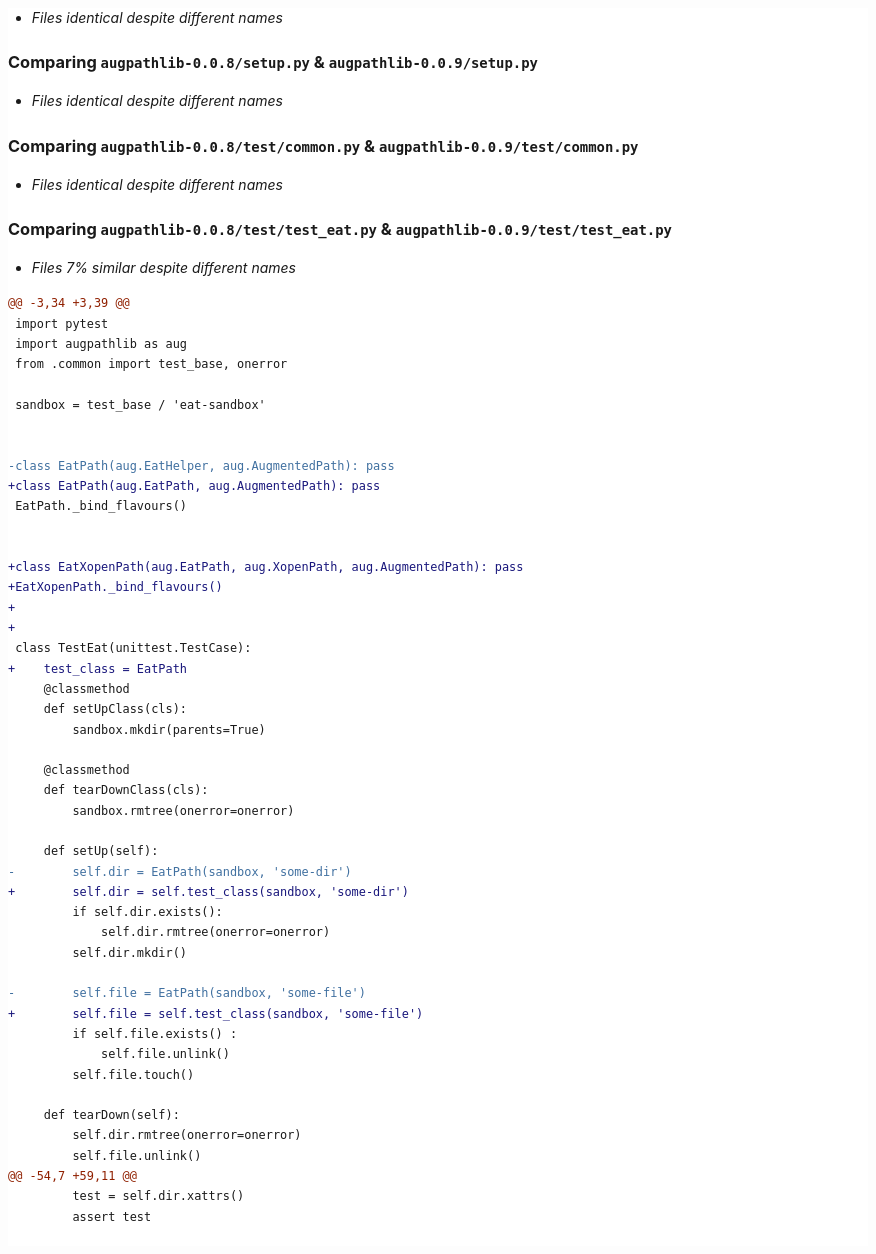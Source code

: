 * *Files identical despite different names*

### Comparing `augpathlib-0.0.8/setup.py` & `augpathlib-0.0.9/setup.py`

 * *Files identical despite different names*

### Comparing `augpathlib-0.0.8/test/common.py` & `augpathlib-0.0.9/test/common.py`

 * *Files identical despite different names*

### Comparing `augpathlib-0.0.8/test/test_eat.py` & `augpathlib-0.0.9/test/test_eat.py`

 * *Files 7% similar despite different names*

```diff
@@ -3,34 +3,39 @@
 import pytest
 import augpathlib as aug
 from .common import test_base, onerror
 
 sandbox = test_base / 'eat-sandbox'
 
 
-class EatPath(aug.EatHelper, aug.AugmentedPath): pass
+class EatPath(aug.EatPath, aug.AugmentedPath): pass
 EatPath._bind_flavours()
 
 
+class EatXopenPath(aug.EatPath, aug.XopenPath, aug.AugmentedPath): pass
+EatXopenPath._bind_flavours()
+
+
 class TestEat(unittest.TestCase):
+    test_class = EatPath
     @classmethod
     def setUpClass(cls):
         sandbox.mkdir(parents=True)
 
     @classmethod
     def tearDownClass(cls):
         sandbox.rmtree(onerror=onerror)
     
     def setUp(self):
-        self.dir = EatPath(sandbox, 'some-dir')
+        self.dir = self.test_class(sandbox, 'some-dir')
         if self.dir.exists():
             self.dir.rmtree(onerror=onerror)
         self.dir.mkdir()
 
-        self.file = EatPath(sandbox, 'some-file')
+        self.file = self.test_class(sandbox, 'some-file')
         if self.file.exists() :
             self.file.unlink()
         self.file.touch()
 
     def tearDown(self):
         self.dir.rmtree(onerror=onerror)
         self.file.unlink()
@@ -54,7 +59,11 @@
         test = self.dir.xattrs()
         assert test
 
```